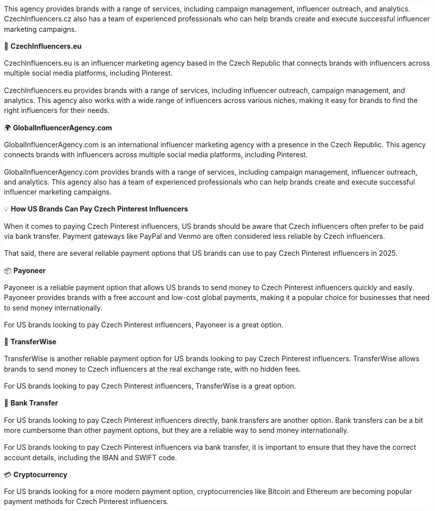 This agency provides brands with a range of services, including campaign management, influencer outreach, and analytics. CzechInfluencers.cz also has a team of experienced professionals who can help brands create and execute successful influencer marketing campaigns. 

💼 **CzechInfluencers.eu**  

CzechInfluencers.eu is an influencer marketing agency based in the Czech Republic that connects brands with influencers across multiple social media platforms, including Pinterest. 

CzechInfluencers.eu provides brands with a range of services, including influencer outreach, campaign management, and analytics. This agency also works with a wide range of influencers across various niches, making it easy for brands to find the right influencers for their needs. 

🌍 **GlobalInfluencerAgency.com**  

GlobalInfluencerAgency.com is an international influencer marketing agency with a presence in the Czech Republic. This agency connects brands with influencers across multiple social media platforms, including Pinterest. 

GlobalInfluencerAgency.com provides brands with a range of services, including campaign management, influencer outreach, and analytics. This agency also has a team of experienced professionals who can help brands create and execute successful influencer marketing campaigns. 

💡 **How US Brands Can Pay Czech Pinterest Influencers** 

When it comes to paying Czech Pinterest influencers, US brands should be aware that Czech influencers often prefer to be paid via bank transfer. Payment gateways like PayPal and Venmo are often considered less reliable by Czech influencers.

That said, there are several reliable payment options that US brands can use to pay Czech Pinterest influencers in 2025.

📦 **Payoneer** 

Payoneer is a reliable payment option that allows US brands to send money to Czech Pinterest influencers quickly and easily. Payoneer provides brands with a free account and low-cost global payments, making it a popular choice for businesses that need to send money internationally. 

For US brands looking to pay Czech Pinterest influencers, Payoneer is a great option. 

💸 **TransferWise**  

TransferWise is another reliable payment option for US brands looking to pay Czech Pinterest influencers. TransferWise allows brands to send money to Czech influencers at the real exchange rate, with no hidden fees. 

For US brands looking to pay Czech Pinterest influencers, TransferWise is a great option. 

🏦 **Bank Transfer**  

For US brands looking to pay Czech Pinterest influencers directly, bank transfers are another option. Bank transfers can be a bit more cumbersome than other payment options, but they are a reliable way to send money internationally. 

For US brands looking to pay Czech Pinterest influencers via bank transfer, it is important to ensure that they have the correct account details, including the IBAN and SWIFT code. 

💳 **Cryptocurrency** 

For US brands looking for a more modern payment option, cryptocurrencies like Bitcoin and Ethereum are becoming popular payment methods for Czech Pinterest influencers. 
